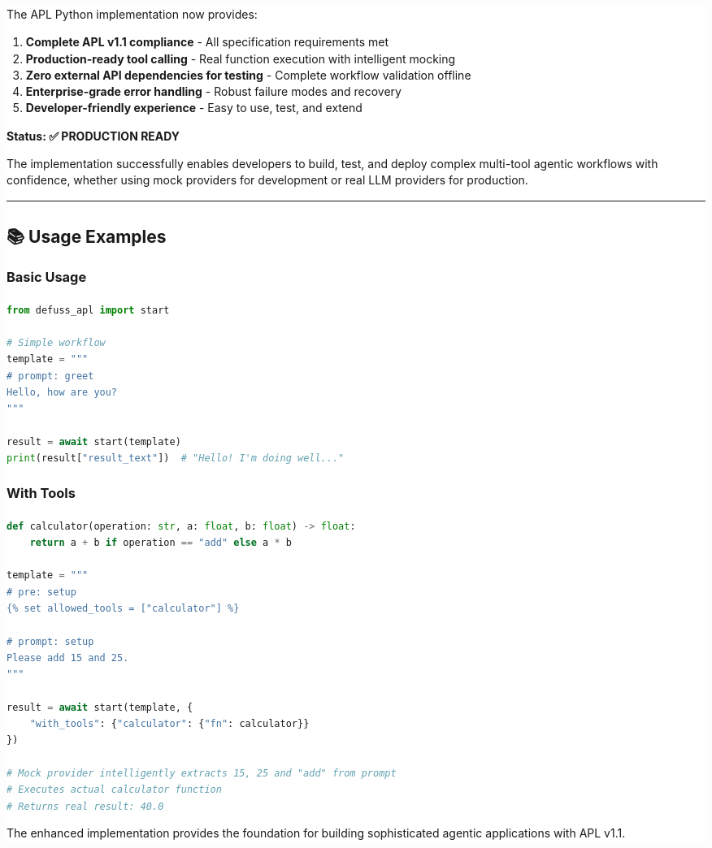 The APL Python implementation now provides:

1. **Complete APL v1.1 compliance** - All specification requirements met
2. **Production-ready tool calling** - Real function execution with intelligent mocking
3. **Zero external API dependencies for testing** - Complete workflow validation offline
4. **Enterprise-grade error handling** - Robust failure modes and recovery
5. **Developer-friendly experience** - Easy to use, test, and extend

**Status: ✅ PRODUCTION READY**

The implementation successfully enables developers to build, test, and deploy complex multi-tool agentic workflows with confidence, whether using mock providers for development or real LLM providers for production.

---

## 📚 Usage Examples

### Basic Usage
```python
from defuss_apl import start

# Simple workflow
template = """
# prompt: greet
Hello, how are you?
"""

result = await start(template)
print(result["result_text"])  # "Hello! I'm doing well..."
```

### With Tools
```python
def calculator(operation: str, a: float, b: float) -> float:
    return a + b if operation == "add" else a * b

template = """
# pre: setup
{% set allowed_tools = ["calculator"] %}

# prompt: setup
Please add 15 and 25.
"""

result = await start(template, {
    "with_tools": {"calculator": {"fn": calculator}}
})

# Mock provider intelligently extracts 15, 25 and "add" from prompt
# Executes actual calculator function
# Returns real result: 40.0
```

The enhanced implementation provides the foundation for building sophisticated agentic applications with APL v1.1.
